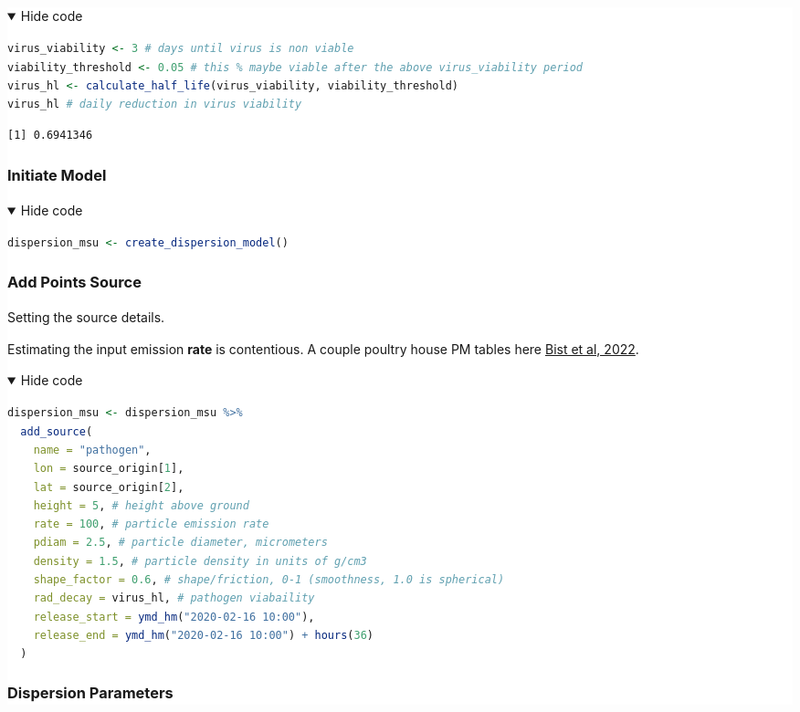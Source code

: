 <details open>
<summary>Hide code</summary>

``` r
virus_viability <- 3 # days until virus is non viable
viability_threshold <- 0.05 # this % maybe viable after the above virus_viability period
virus_hl <- calculate_half_life(virus_viability, viability_threshold)
virus_hl # daily reduction in virus viability
```

</details>

    [1] 0.6941346

### Initiate Model

<details open>
<summary>Hide code</summary>

``` r
dispersion_msu <- create_dispersion_model()
```

</details>

### Add Points Source

Setting the source details.

Estimating the input emission **rate** is contentious. A couple poultry
house PM tables here [Bist et al,
2022](https://www.mdpi.com/2076-3417/12/22/11323).

<details open>
<summary>Hide code</summary>

``` r
dispersion_msu <- dispersion_msu %>%
  add_source(
    name = "pathogen", 
    lon = source_origin[1],
    lat = source_origin[2],
    height = 5, # height above ground
    rate = 100, # particle emission rate
    pdiam = 2.5, # particle diameter, micrometers
    density = 1.5, # particle density in units of g/cm3
    shape_factor = 0.6, # shape/friction, 0-1 (smoothness, 1.0 is spherical)
    rad_decay = virus_hl, # pathogen viabaility
    release_start = ymd_hm("2020-02-16 10:00"),
    release_end = ymd_hm("2020-02-16 10:00") + hours(36)
  )
```

</details>

### Dispersion Parameters

